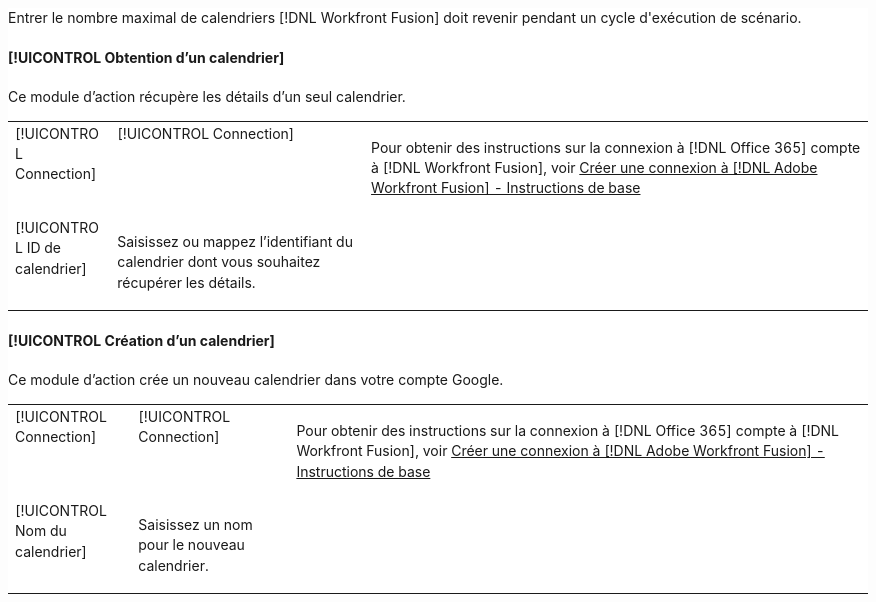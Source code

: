    <td>Entrer le nombre maximal de calendriers [!DNL Workfront Fusion] doit revenir pendant un cycle d'exécution de scénario.</td> 
  </tr> 
 </tbody> 
</table>

#### [!UICONTROL Obtention d’un calendrier]

Ce module d’action récupère les détails d’un seul calendrier.

<table style="table-layout:auto"> 
 <col> 
 <col> 
 <tbody> 
  <tr> 
   <td role="rowheader">[!UICONTROL Connection] </td> 
   <td role="rowheader">[!UICONTROL Connection] </td> 
   <td> <p>Pour obtenir des instructions sur la connexion à [!DNL Office 365] compte à [!DNL Workfront Fusion], voir <a href="../../workfront-fusion/connections/connect-to-fusion-general.md" class="MCXref xref" data-mc-variable-override="">Créer une connexion à [!DNL Adobe Workfront Fusion] - Instructions de base</a></p> </td> 
  </tr> 
  <tr> 
   <td role="rowheader">[!UICONTROL ID de calendrier]</td> 
   <td> <p>Saisissez ou mappez l’identifiant du calendrier dont vous souhaitez récupérer les détails.</p> </td> 
  </tr> 
 </tbody> 
</table>

#### [!UICONTROL Création d’un calendrier]

Ce module d’action crée un nouveau calendrier dans votre compte Google.

<table style="table-layout:auto"> 
 <col> 
 <col> 
 <tbody> 
  <tr> 
   <td role="rowheader">[!UICONTROL Connection] </td> 
   <td role="rowheader">[!UICONTROL Connection] </td> 
   <td> <p>Pour obtenir des instructions sur la connexion à [!DNL Office 365] compte à [!DNL Workfront Fusion], voir <a href="../../workfront-fusion/connections/connect-to-fusion-general.md" class="MCXref xref" data-mc-variable-override="">Créer une connexion à [!DNL Adobe Workfront Fusion] - Instructions de base</a></p> </td> 
  </tr> 
  <tr> 
   <td role="rowheader">[!UICONTROL Nom du calendrier]</td> 
   <td> <p>Saisissez un nom pour le nouveau calendrier.</p> </td> 
  </tr> 
 </tbody> 
</table>
